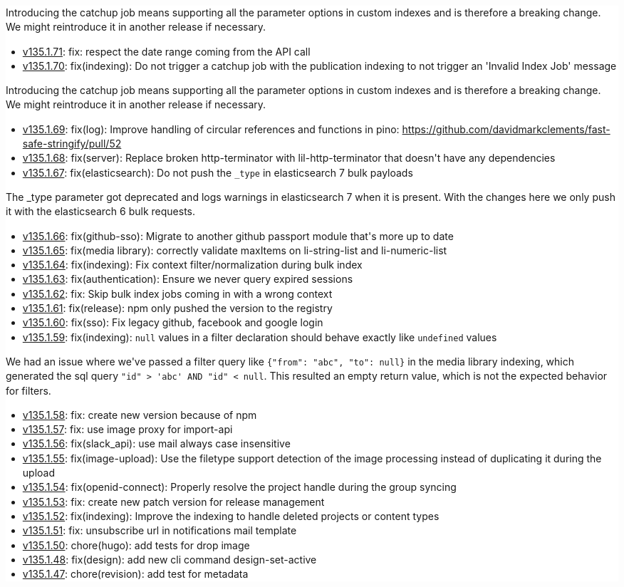 Introducing the catchup job means supporting all the parameter options in custom indexes and is therefore a breaking change.
We might reintroduce it in another release if necessary.
- [v135.1.71](https://github.com/livingdocsIO/livingdocs-server/releases/tag/v135.1.71): fix: respect the date range coming from the API call
- [v135.1.70](https://github.com/livingdocsIO/livingdocs-server/releases/tag/v135.1.70): fix(indexing): Do not trigger a catchup job with the publication indexing to not trigger an 'Invalid Index Job' message

Introducing the catchup job means supporting all the parameter options in custom indexes and is therefore a breaking change.
We might reintroduce it in another release if necessary.
- [v135.1.69](https://github.com/livingdocsIO/livingdocs-server/releases/tag/v135.1.69): fix(log): Improve handling of circular references and functions in pino: https://github.com/davidmarkclements/fast-safe-stringify/pull/52
- [v135.1.68](https://github.com/livingdocsIO/livingdocs-server/releases/tag/v135.1.68): fix(server): Replace broken http-terminator with lil-http-terminator that doesn't have any dependencies
- [v135.1.67](https://github.com/livingdocsIO/livingdocs-server/releases/tag/v135.1.67): fix(elasticsearch): Do not push the `_type` in elasticsearch 7 bulk payloads

The _type parameter got deprecated and logs warnings in elasticsearch 7 when it is present.
With the changes here we only push it with the elasticsearch 6 bulk requests.
- [v135.1.66](https://github.com/livingdocsIO/livingdocs-server/releases/tag/v135.1.66): fix(github-sso): Migrate to another github passport module that's more up to date
- [v135.1.65](https://github.com/livingdocsIO/livingdocs-server/releases/tag/v135.1.65): fix(media library): correctly validate maxItems on li-string-list and li-numeric-list
- [v135.1.64](https://github.com/livingdocsIO/livingdocs-server/releases/tag/v135.1.64): fix(indexing): Fix context filter/normalization during bulk index
- [v135.1.63](https://github.com/livingdocsIO/livingdocs-server/releases/tag/v135.1.63): fix(authentication): Ensure we never query expired sessions
- [v135.1.62](https://github.com/livingdocsIO/livingdocs-server/releases/tag/v135.1.62): fix: Skip bulk index jobs coming in with a wrong context
- [v135.1.61](https://github.com/livingdocsIO/livingdocs-server/releases/tag/v135.1.61): fix(release): npm only pushed the version to the registry
- [v135.1.60](https://github.com/livingdocsIO/livingdocs-server/releases/tag/v135.1.60): fix(sso): Fix legacy github, facebook and google login
- [v135.1.59](https://github.com/livingdocsIO/livingdocs-server/releases/tag/v135.1.59): fix(indexing): `null` values in a filter declaration should behave exactly like `undefined` values

We had an issue where we've passed a filter query like `{"from": "abc", "to": null}` in the media library indexing, which generated the sql query `"id" > 'abc' AND "id" < null`.
This resulted an empty return value, which is not the expected behavior for filters.
- [v135.1.58](https://github.com/livingdocsIO/livingdocs-server/releases/tag/v135.1.58): fix: create new version because of npm
- [v135.1.57](https://github.com/livingdocsIO/livingdocs-server/releases/tag/v135.1.57): fix: use image proxy for import-api
- [v135.1.56](https://github.com/livingdocsIO/livingdocs-server/releases/tag/v135.1.56): fix(slack_api): use mail always case insensitive
- [v135.1.55](https://github.com/livingdocsIO/livingdocs-server/releases/tag/v135.1.55): fix(image-upload): Use the filetype support detection of the image processing instead of duplicating it during the upload
- [v135.1.54](https://github.com/livingdocsIO/livingdocs-server/releases/tag/v135.1.54): fix(openid-connect): Properly resolve the project handle during the group syncing
- [v135.1.53](https://github.com/livingdocsIO/livingdocs-server/releases/tag/v135.1.53): fix: create new patch version for release management
- [v135.1.52](https://github.com/livingdocsIO/livingdocs-server/releases/tag/v135.1.52): fix(indexing): Improve the indexing to handle deleted projects or content types
- [v135.1.51](https://github.com/livingdocsIO/livingdocs-server/releases/tag/v135.1.51): fix: unsubscribe url in notifications mail template
- [v135.1.50](https://github.com/livingdocsIO/livingdocs-server/releases/tag/v135.1.50): chore(hugo): add tests for drop image
- [v135.1.48](https://github.com/livingdocsIO/livingdocs-server/releases/tag/v135.1.48): fix(design): add new cli command design-set-active
- [v135.1.47](https://github.com/livingdocsIO/livingdocs-server/releases/tag/v135.1.47): chore(revision): add test for metadata